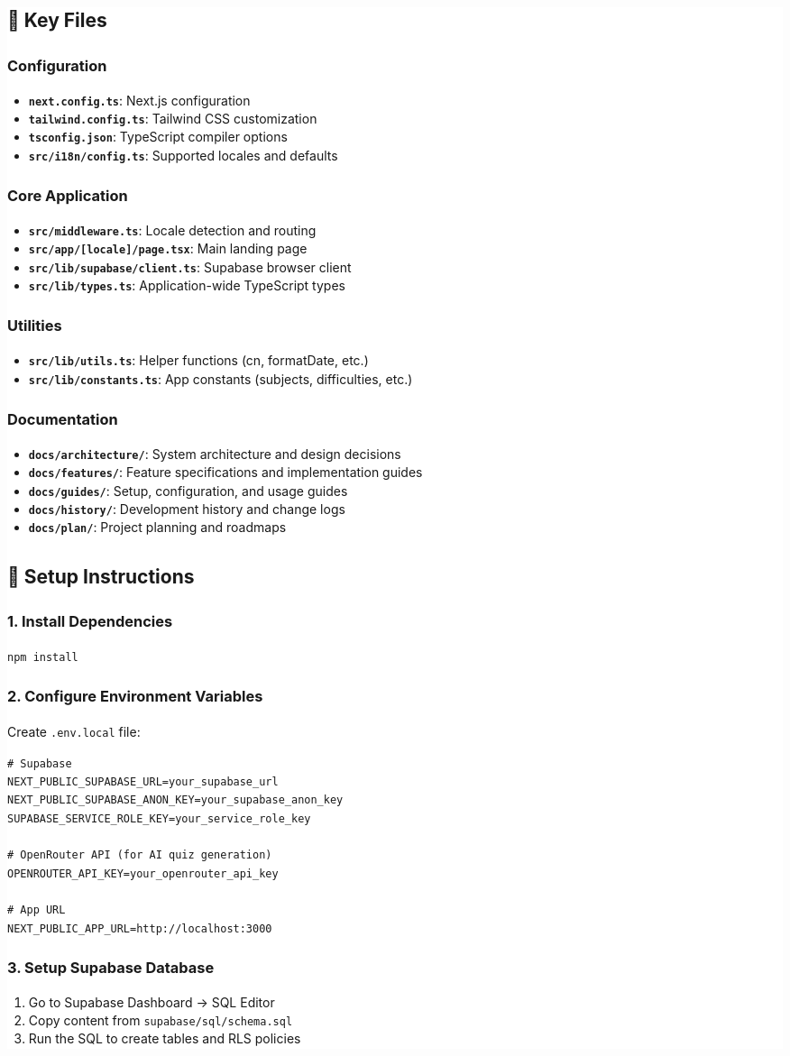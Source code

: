 ## 📝 Key Files

### Configuration
- **`next.config.ts`**: Next.js configuration
- **`tailwind.config.ts`**: Tailwind CSS customization
- **`tsconfig.json`**: TypeScript compiler options
- **`src/i18n/config.ts`**: Supported locales and defaults

### Core Application
- **`src/middleware.ts`**: Locale detection and routing
- **`src/app/[locale]/page.tsx`**: Main landing page
- **`src/lib/supabase/client.ts`**: Supabase browser client
- **`src/lib/types.ts`**: Application-wide TypeScript types

### Utilities
- **`src/lib/utils.ts`**: Helper functions (cn, formatDate, etc.)
- **`src/lib/constants.ts`**: App constants (subjects, difficulties, etc.)

### Documentation
- **`docs/architecture/`**: System architecture and design decisions
- **`docs/features/`**: Feature specifications and implementation guides
- **`docs/guides/`**: Setup, configuration, and usage guides
- **`docs/history/`**: Development history and change logs
- **`docs/plan/`**: Project planning and roadmaps

## 🚀 Setup Instructions

### 1. Install Dependencies
```bash
npm install
```

### 2. Configure Environment Variables
Create `.env.local` file:
```env
# Supabase
NEXT_PUBLIC_SUPABASE_URL=your_supabase_url
NEXT_PUBLIC_SUPABASE_ANON_KEY=your_supabase_anon_key
SUPABASE_SERVICE_ROLE_KEY=your_service_role_key

# OpenRouter API (for AI quiz generation)
OPENROUTER_API_KEY=your_openrouter_api_key

# App URL
NEXT_PUBLIC_APP_URL=http://localhost:3000
```

### 3. Setup Supabase Database
1. Go to Supabase Dashboard → SQL Editor
2. Copy content from `supabase/sql/schema.sql`
3. Run the SQL to create tables and RLS policies
